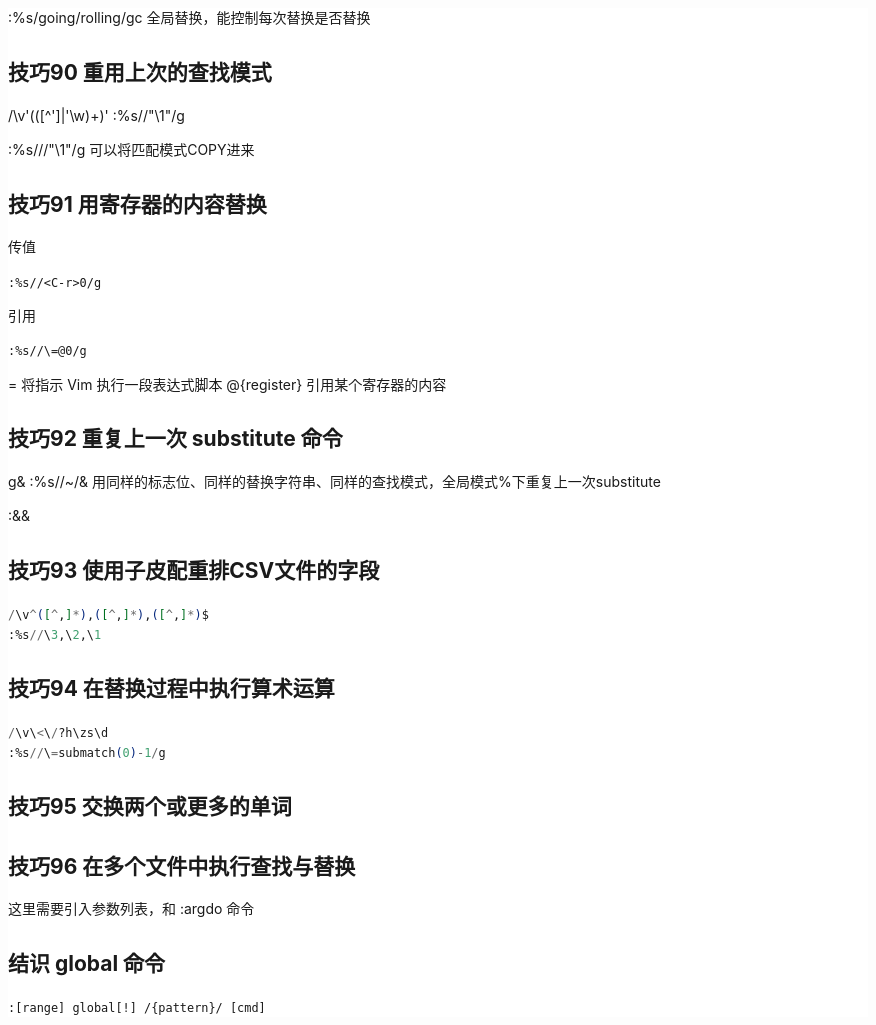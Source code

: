 :%s/going/rolling/gc      全局替换，能控制每次替换是否替换

## 技巧90 重用上次的查找模式

/\v'(([^']|'\w)+)'
:%s//"\1"/g

:%s/<C-r>//"\1"/g      可以将匹配模式COPY进来

## 技巧91 用寄存器的内容替换

传值

    :%s//<C-r>0/g

引用

    :%s//\=@0/g

\= 将指示 Vim 执行一段表达式脚本
@{register} 引用某个寄存器的内容

## 技巧92 重复上一次 substitute 命令

g&
:%s//~/&     用同样的标志位、同样的替换字符串、同样的查找模式，全局模式%下重复上一次substitute

:&&

## 技巧93 使用子皮配重排CSV文件的字段

```ex
/\v^([^,]*),([^,]*),([^,]*)$
:%s//\3,\2,\1
```

## 技巧94 在替换过程中执行算术运算

```ex
/\v\<\/?h\zs\d
:%s//\=submatch(0)-1/g
```

## 技巧95 交换两个或更多的单词

## 技巧96 在多个文件中执行查找与替换

这里需要引入参数列表，和 :argdo 命令

## 结识 global 命令

```txt
:[range] global[!] /{pattern}/ [cmd]
```
